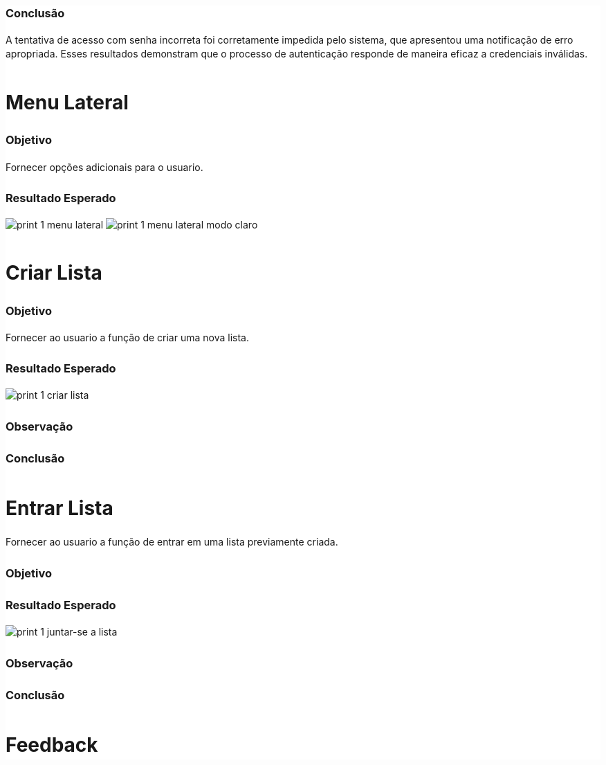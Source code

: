 ### Conclusão

A tentativa de acesso com senha incorreta foi corretamente impedida pelo sistema, que apresentou uma notificação de erro apropriada. Esses resultados demonstram que o processo de autenticação responde de maneira eficaz a credenciais inválidas.

# Menu Lateral

### Objetivo 

Fornecer opções adicionais para o usuario.

### Resultado Esperado 

  ![print 1 menu lateral](https://github.com/user-attachments/assets/869ffc52-f563-46ee-9791-81552d305ac4)
  ![print 1 menu lateral modo claro](https://github.com/user-attachments/assets/a15670ee-c53e-48f0-bdd0-0ec3fa20788a)

# Criar Lista

### Objetivo 

Fornecer ao usuario a função de criar uma nova lista.

### Resultado Esperado 

![print 1 criar lista](https://github.com/user-attachments/assets/1aac518c-7942-4a5e-8773-f8237c71eb8d)

### Observação

### Conclusão

# Entrar Lista

Fornecer ao usuario a função de entrar em uma lista previamente criada.

### Objetivo 

### Resultado Esperado 

  ![print 1 juntar-se a lista](https://github.com/user-attachments/assets/f5a2bd1a-7580-4fca-8022-2ab5deb60743)

### Observação

### Conclusão

# Feedback
